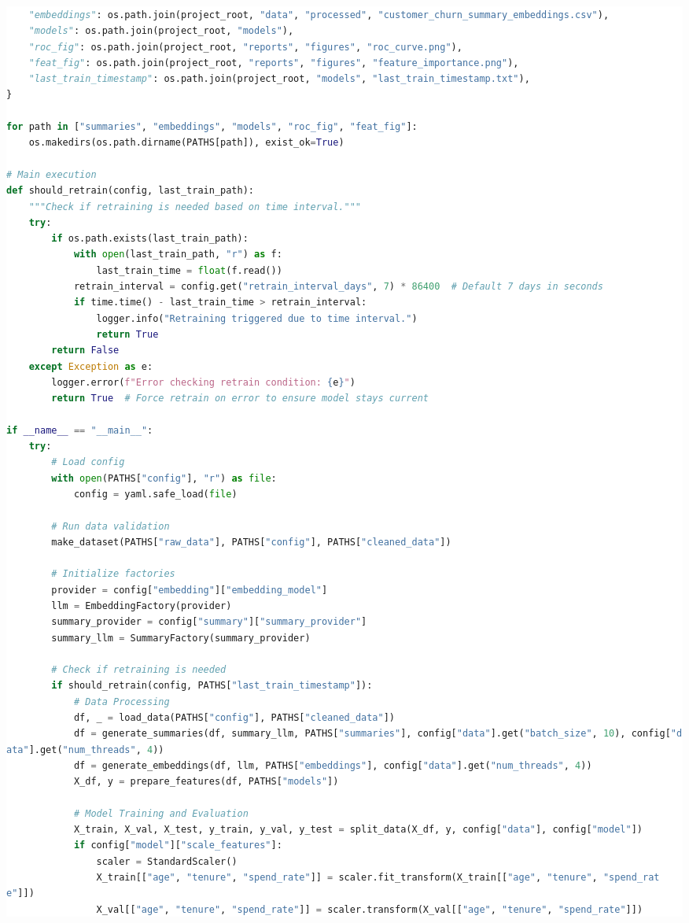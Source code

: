 ```python
    "embeddings": os.path.join(project_root, "data", "processed", "customer_churn_summary_embeddings.csv"),
    "models": os.path.join(project_root, "models"),
    "roc_fig": os.path.join(project_root, "reports", "figures", "roc_curve.png"),
    "feat_fig": os.path.join(project_root, "reports", "figures", "feature_importance.png"),
    "last_train_timestamp": os.path.join(project_root, "models", "last_train_timestamp.txt"),
}

for path in ["summaries", "embeddings", "models", "roc_fig", "feat_fig"]:
    os.makedirs(os.path.dirname(PATHS[path]), exist_ok=True)

# Main execution
def should_retrain(config, last_train_path):
    """Check if retraining is needed based on time interval."""
    try:
        if os.path.exists(last_train_path):
            with open(last_train_path, "r") as f:
                last_train_time = float(f.read())
            retrain_interval = config.get("retrain_interval_days", 7) * 86400  # Default 7 days in seconds
            if time.time() - last_train_time > retrain_interval:
                logger.info("Retraining triggered due to time interval.")
                return True
        return False
    except Exception as e:
        logger.error(f"Error checking retrain condition: {e}")
        return True  # Force retrain on error to ensure model stays current

if __name__ == "__main__":
    try:
        # Load config
        with open(PATHS["config"], "r") as file:
            config = yaml.safe_load(file)

        # Run data validation
        make_dataset(PATHS["raw_data"], PATHS["config"], PATHS["cleaned_data"])

        # Initialize factories
        provider = config["embedding"]["embedding_model"]
        llm = EmbeddingFactory(provider)
        summary_provider = config["summary"]["summary_provider"]
        summary_llm = SummaryFactory(summary_provider)

        # Check if retraining is needed
        if should_retrain(config, PATHS["last_train_timestamp"]):
            # Data Processing
            df, _ = load_data(PATHS["config"], PATHS["cleaned_data"])
            df = generate_summaries(df, summary_llm, PATHS["summaries"], config["data"].get("batch_size", 10), config["data"].get("num_threads", 4))
            df = generate_embeddings(df, llm, PATHS["embeddings"], config["data"].get("num_threads", 4))
            X_df, y = prepare_features(df, PATHS["models"])

            # Model Training and Evaluation
            X_train, X_val, X_test, y_train, y_val, y_test = split_data(X_df, y, config["data"], config["model"])
            if config["model"]["scale_features"]:
                scaler = StandardScaler()
                X_train[["age", "tenure", "spend_rate"]] = scaler.fit_transform(X_train[["age", "tenure", "spend_rate"]])
                X_val[["age", "tenure", "spend_rate"]] = scaler.transform(X_val[["age", "tenure", "spend_rate"]])
```